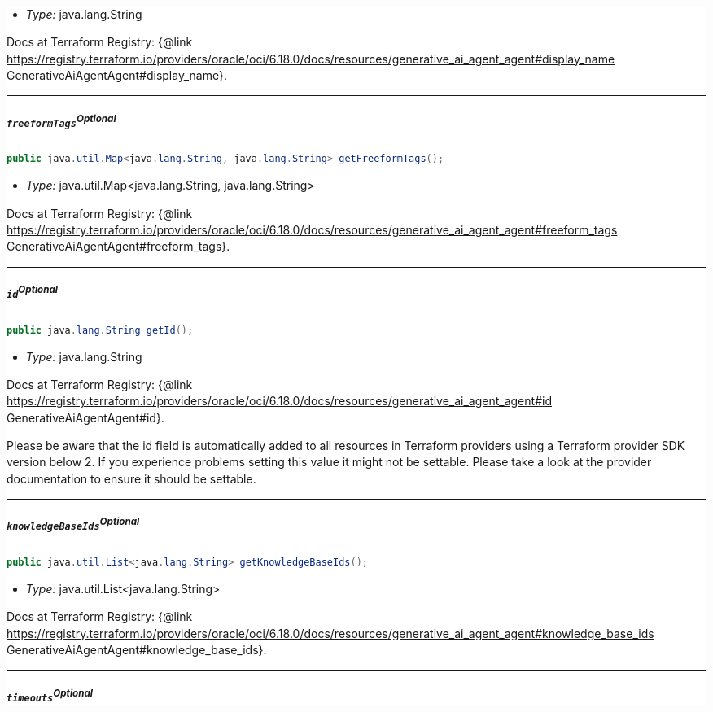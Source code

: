 - *Type:* java.lang.String

Docs at Terraform Registry: {@link https://registry.terraform.io/providers/oracle/oci/6.18.0/docs/resources/generative_ai_agent_agent#display_name GenerativeAiAgentAgent#display_name}.

---

##### `freeformTags`<sup>Optional</sup> <a name="freeformTags" id="rhizo-co-terraform-provider-oci.generativeAiAgentAgent.GenerativeAiAgentAgentConfig.property.freeformTags"></a>

```java
public java.util.Map<java.lang.String, java.lang.String> getFreeformTags();
```

- *Type:* java.util.Map<java.lang.String, java.lang.String>

Docs at Terraform Registry: {@link https://registry.terraform.io/providers/oracle/oci/6.18.0/docs/resources/generative_ai_agent_agent#freeform_tags GenerativeAiAgentAgent#freeform_tags}.

---

##### `id`<sup>Optional</sup> <a name="id" id="rhizo-co-terraform-provider-oci.generativeAiAgentAgent.GenerativeAiAgentAgentConfig.property.id"></a>

```java
public java.lang.String getId();
```

- *Type:* java.lang.String

Docs at Terraform Registry: {@link https://registry.terraform.io/providers/oracle/oci/6.18.0/docs/resources/generative_ai_agent_agent#id GenerativeAiAgentAgent#id}.

Please be aware that the id field is automatically added to all resources in Terraform providers using a Terraform provider SDK version below 2.
If you experience problems setting this value it might not be settable. Please take a look at the provider documentation to ensure it should be settable.

---

##### `knowledgeBaseIds`<sup>Optional</sup> <a name="knowledgeBaseIds" id="rhizo-co-terraform-provider-oci.generativeAiAgentAgent.GenerativeAiAgentAgentConfig.property.knowledgeBaseIds"></a>

```java
public java.util.List<java.lang.String> getKnowledgeBaseIds();
```

- *Type:* java.util.List<java.lang.String>

Docs at Terraform Registry: {@link https://registry.terraform.io/providers/oracle/oci/6.18.0/docs/resources/generative_ai_agent_agent#knowledge_base_ids GenerativeAiAgentAgent#knowledge_base_ids}.

---

##### `timeouts`<sup>Optional</sup> <a name="timeouts" id="rhizo-co-terraform-provider-oci.generativeAiAgentAgent.GenerativeAiAgentAgentConfig.property.timeouts"></a>
